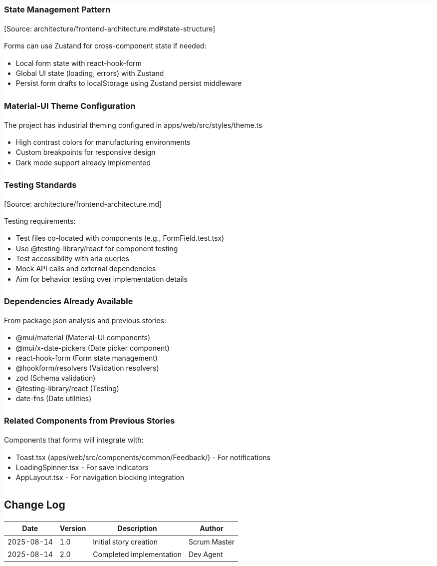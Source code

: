 ### State Management Pattern

[Source: architecture/frontend-architecture.md#state-structure]

Forms can use Zustand for cross-component state if needed:

- Local form state with react-hook-form
- Global UI state (loading, errors) with Zustand
- Persist form drafts to localStorage using Zustand persist middleware

### Material-UI Theme Configuration

The project has industrial theming configured in apps/web/src/styles/theme.ts

- High contrast colors for manufacturing environments
- Custom breakpoints for responsive design
- Dark mode support already implemented

### Testing Standards

[Source: architecture/frontend-architecture.md]

Testing requirements:

- Test files co-located with components (e.g., FormField.test.tsx)
- Use @testing-library/react for component testing
- Test accessibility with aria queries
- Mock API calls and external dependencies
- Aim for behavior testing over implementation details

### Dependencies Already Available

From package.json analysis and previous stories:

- @mui/material (Material-UI components)
- @mui/x-date-pickers (Date picker component)
- react-hook-form (Form state management)
- @hookform/resolvers (Validation resolvers)
- zod (Schema validation)
- @testing-library/react (Testing)
- date-fns (Date utilities)

### Related Components from Previous Stories

Components that forms will integrate with:

- Toast.tsx (apps/web/src/components/common/Feedback/) - For notifications
- LoadingSpinner.tsx - For save indicators
- AppLayout.tsx - For navigation blocking integration

## Change Log

| Date       | Version | Description              | Author       |
| ---------- | ------- | ------------------------ | ------------ |
| 2025-08-14 | 1.0     | Initial story creation   | Scrum Master |
| 2025-08-14 | 2.0     | Completed implementation | Dev Agent    |
